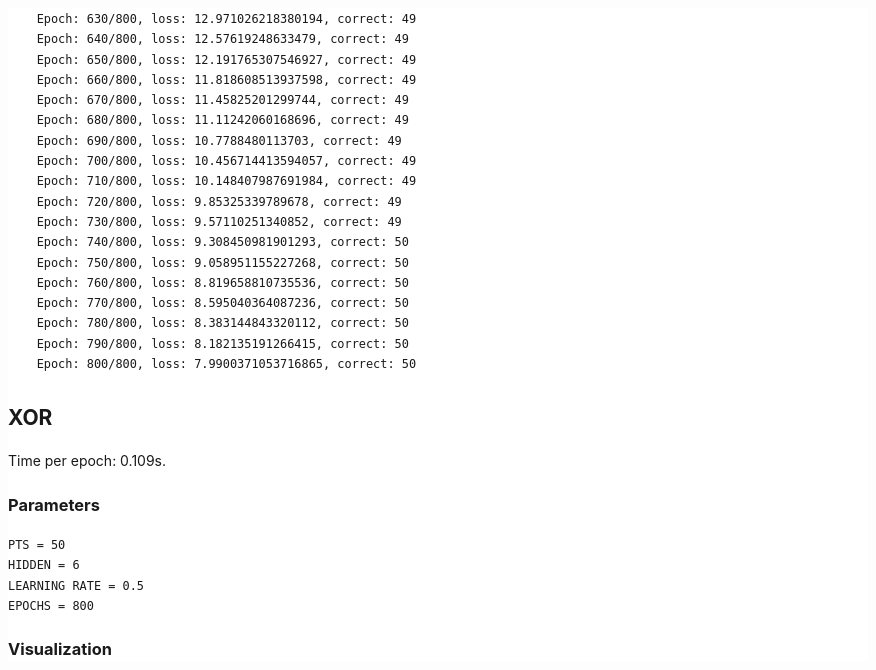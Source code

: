         Epoch: 630/800, loss: 12.971026218380194, correct: 49
        Epoch: 640/800, loss: 12.57619248633479, correct: 49
        Epoch: 650/800, loss: 12.191765307546927, correct: 49
        Epoch: 660/800, loss: 11.818608513937598, correct: 49
        Epoch: 670/800, loss: 11.45825201299744, correct: 49
        Epoch: 680/800, loss: 11.11242060168696, correct: 49
        Epoch: 690/800, loss: 10.7788480113703, correct: 49
        Epoch: 700/800, loss: 10.456714413594057, correct: 49
        Epoch: 710/800, loss: 10.148407987691984, correct: 49
        Epoch: 720/800, loss: 9.85325339789678, correct: 49
        Epoch: 730/800, loss: 9.57110251340852, correct: 49
        Epoch: 740/800, loss: 9.308450981901293, correct: 50
        Epoch: 750/800, loss: 9.058951155227268, correct: 50
        Epoch: 760/800, loss: 8.819658810735536, correct: 50
        Epoch: 770/800, loss: 8.595040364087236, correct: 50
        Epoch: 780/800, loss: 8.383144843320112, correct: 50
        Epoch: 790/800, loss: 8.182135191266415, correct: 50
        Epoch: 800/800, loss: 7.9900371053716865, correct: 50

## XOR
Time per epoch: 0.109s.
### Parameters
    PTS = 50
    HIDDEN = 6
    LEARNING RATE = 0.5
    EPOCHS = 800
### Visualization